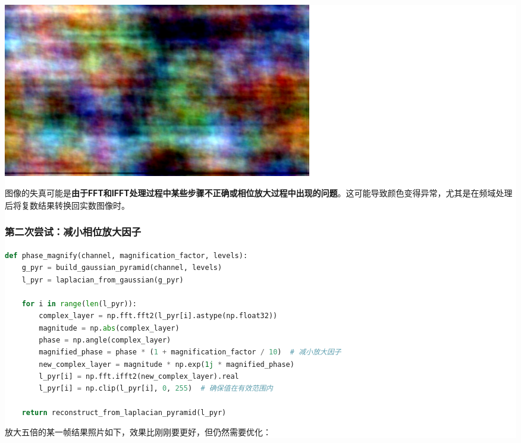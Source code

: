 <img src="Experience\fail 01.png" style="zoom:50%;" />

图像的失真可能是**由于FFT和IFFT处理过程中某些步骤不正确或相位放大过程中出现的问题**。这可能导致颜色变得异常，尤其是在频域处理后将复数结果转换回实数图像时。

### 第二次尝试：减小相位放大因子

```python
def phase_magnify(channel, magnification_factor, levels):
    g_pyr = build_gaussian_pyramid(channel, levels)
    l_pyr = laplacian_from_gaussian(g_pyr)
    
    for i in range(len(l_pyr)):
        complex_layer = np.fft.fft2(l_pyr[i].astype(np.float32))
        magnitude = np.abs(complex_layer)
        phase = np.angle(complex_layer)
        magnified_phase = phase * (1 + magnification_factor / 10)  # 减小放大因子
        new_complex_layer = magnitude * np.exp(1j * magnified_phase)
        l_pyr[i] = np.fft.ifft2(new_complex_layer).real
        l_pyr[i] = np.clip(l_pyr[i], 0, 255)  # 确保值在有效范围内

    return reconstruct_from_laplacian_pyramid(l_pyr)
```

放大五倍的某一帧结果照片如下，效果比刚刚要更好，但仍然需要优化：
